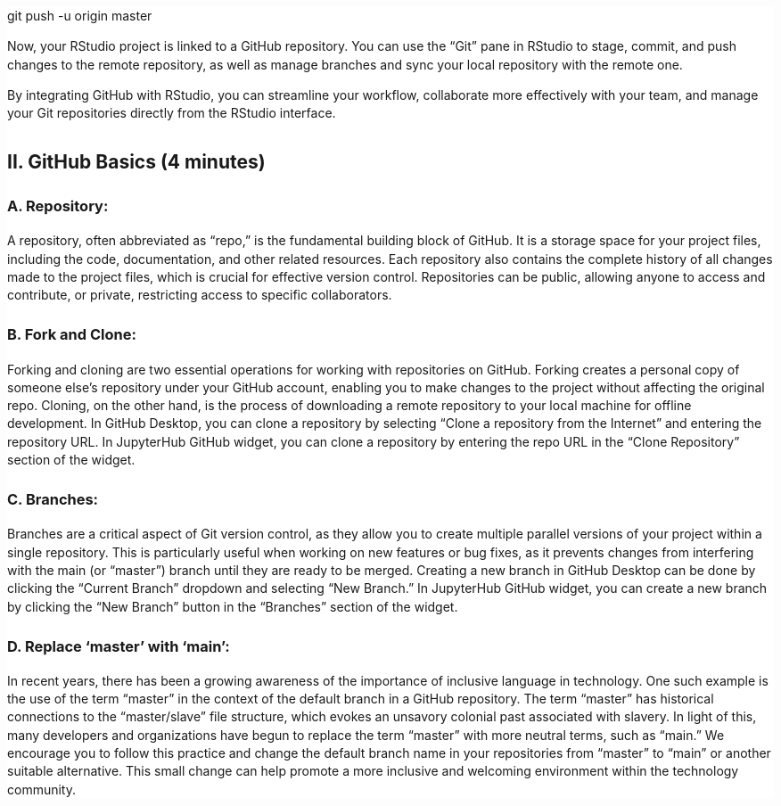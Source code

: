 git push -u origin master

Now, your RStudio project is linked to a GitHub repository. You can use
the “Git” pane in RStudio to stage, commit, and push changes to the
remote repository, as well as manage branches and sync your local
repository with the remote one.

By integrating GitHub with RStudio, you can streamline your workflow,
collaborate more effectively with your team, and manage your Git
repositories directly from the RStudio interface.

## II. GitHub Basics (4 minutes)

### A. Repository:

A repository, often abbreviated as “repo,” is the fundamental building
block of GitHub. It is a storage space for your project files, including
the code, documentation, and other related resources. Each repository
also contains the complete history of all changes made to the project
files, which is crucial for effective version control. Repositories can
be public, allowing anyone to access and contribute, or private,
restricting access to specific collaborators.

### B. Fork and Clone:

Forking and cloning are two essential operations for working with
repositories on GitHub. Forking creates a personal copy of someone
else’s repository under your GitHub account, enabling you to make
changes to the project without affecting the original repo. Cloning, on
the other hand, is the process of downloading a remote repository to
your local machine for offline development. In GitHub Desktop, you can
clone a repository by selecting “Clone a repository from the Internet”
and entering the repository URL. In JupyterHub GitHub widget, you can
clone a repository by entering the repo URL in the “Clone Repository”
section of the widget.

### C. Branches:

Branches are a critical aspect of Git version control, as they allow you
to create multiple parallel versions of your project within a single
repository. This is particularly useful when working on new features or
bug fixes, as it prevents changes from interfering with the main (or
“master”) branch until they are ready to be merged. Creating a new
branch in GitHub Desktop can be done by clicking the “Current Branch”
dropdown and selecting “New Branch.” In JupyterHub GitHub widget, you
can create a new branch by clicking the “New Branch” button in the
“Branches” section of the widget.

### D. Replace ‘master’ with ‘main’:

In recent years, there has been a growing awareness of the importance of
inclusive language in technology. One such example is the use of the
term “master” in the context of the default branch in a GitHub
repository. The term “master” has historical connections to the
“master/slave” file structure, which evokes an unsavory colonial past
associated with slavery. In light of this, many developers and
organizations have begun to replace the term “master” with more neutral
terms, such as “main.” We encourage you to follow this practice and
change the default branch name in your repositories from “master” to
“main” or another suitable alternative. This small change can help
promote a more inclusive and welcoming environment within the technology
community.
